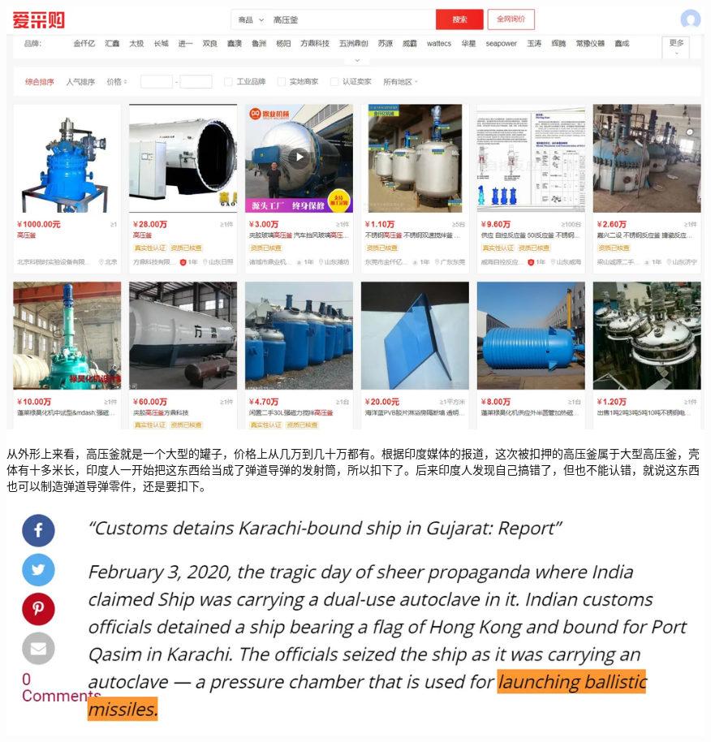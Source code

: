 ![](/images/btnews/0001_0100/0092/image3.webp)

从外形上来看，高压釜就是一个大型的罐子，价格上从几万到几十万都有。根据印度媒体的报道，这次被扣押的高压釜属于大型高压釜，壳体有十多米长，印度人一开始把这东西给当成了弹道导弹的发射筒，所以扣下了。后来印度人发现自己搞错了，但也不能认错，就说这东西也可以制造弹道导弹零件，还是要扣下。

![](/images/btnews/0001_0100/0092/image4.webp)
